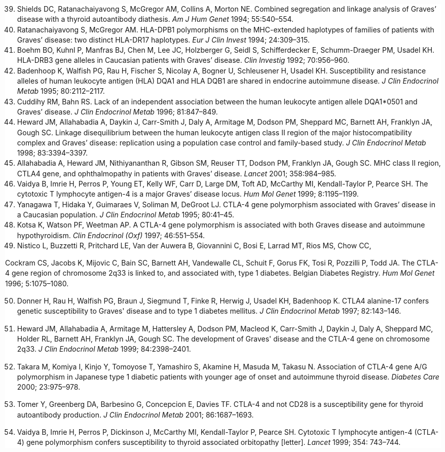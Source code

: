 39. Shields DC, Ratanachaiyavong S, McGregor AM, Collins A, Morton NE. Combined segregation and linkage analysis of Graves’ disease with a thyroid autoantibody diathesis. *Am J Hum Genet* 1994; 55:540–554.
40. Ratanachaiyavong S, McGregor AM. HLA-DPB1 polymorphisms on the MHC-extended haplotypes of families of patients with Graves’ disease: two distinct HLA-DR17 haplotypes. *Eur J Clin Invest* 1994; 24:309–315.
41. Boehm BO, Kuhnl P, Manfras BJ, Chen M, Lee JC, Holzberger G, Seidl S, Schifferdecker E, Schumm-Draeger PM, Usadel KH. HLA-DRB3 gene alleles in Caucasian patients with Graves’ disease. *Clin Investig* 1992; 70:956–960.
42. Badenhoop K, Walfish PG, Rau H, Fischer S, Nicolay A, Bogner U, Schleusener H, Usadel KH. Susceptibility and resistance alleles of human leukocyte antigen (HLA) DQA1 and HLA DQB1 are shared in endocrine autoimmune disease. *J Clin Endocrinol Metab* 1995; 80:2112–2117.
43. Cuddihy RM, Bahn RS. Lack of an independent association between the human leukocyte antigen allele DQA1*0501 and Graves’ disease. *J Clin Endocrinol Metab* 1996; 81:847–849.
44. Heward JM, Allahabadia A, Daykin J, Carr-Smith J, Daly A, Armitage M, Dodson PM, Sheppard MC, Barnett AH, Franklyn JA, Gough SC. Linkage disequilibrium between the human leukocyte antigen class II region of the major histocompatibility complex and Graves’ disease: replication using a population case control and family-based study. *J Clin Endocrinol Metab* 1998; 83:3394–3397.
45. Allahabadia A, Heward JM, Nithiyananthan R, Gibson SM, Reuser TT, Dodson PM, Franklyn JA, Gough SC. MHC class II region, CTLA4 gene, and ophthalmopathy in patients with Graves’ disease. *Lancet* 2001; 358:984–985.
46. Vaidya B, Imrie H, Perros P, Young ET, Kelly WF, Carr D, Large DM, Toft AD, McCarthy MI, Kendall-Taylor P, Pearce SH. The cytotoxic T lymphocyte antigen-4 is a major Graves’ disease locus. *Hum Mol Genet* 1999; 8:1195–1199.
47. Yanagawa T, Hidaka Y, Guimaraes V, Soliman M, DeGroot LJ. CTLA-4 gene polymorphism associated with Graves’ disease in a Caucasian population. *J Clin Endocrinol Metab* 1995; 80:41–45.
48. Kotsa K, Watson PF, Weetman AP. A CTLA-4 gene polymorphism is associated with both Graves disease and autoimmune hypothyroidism. *Clin Endocrinol (Oxf)* 1997; 46:551–554.
49. Nistico L, Buzzetti R, Pritchard LE, Van der Auwera B, Giovannini C, Bosi E, Larrad MT, Rios MS, Chow CC,

Cockram CS, Jacobs K, Mijovic C, Bain SC, Barnett AH, Vandewalle CL, Schuit F, Gorus FK, Tosi R, Pozzilli P, Todd JA. The CTLA-4 gene region of chromosome 2q33 is linked to, and associated with, type 1 diabetes. Belgian Diabetes Registry. *Hum Mol Genet* 1996; 5:1075–1080.

50. Donner H, Rau H, Walfish PG, Braun J, Siegmund T, Finke R, Herwig J, Usadel KH, Badenhoop K. CTLA4 alanine-17 confers genetic susceptibility to Graves' disease and to type 1 diabetes mellitus. *J Clin Endocrinol Metab* 1997; 82:143–146.

51. Heward JM, Allahabadia A, Armitage M, Hattersley A, Dodson PM, Macleod K, Carr-Smith J, Daykin J, Daly A, Sheppard MC, Holder RL, Barnett AH, Franklyn JA, Gough SC. The development of Graves' disease and the CTLA-4 gene on chromosome 2q33. *J Clin Endocrinol Metab* 1999; 84:2398–2401.

52. Takara M, Komiya I, Kinjo Y, Tomoyose T, Yamashiro S, Akamine H, Masuda M, Takasu N. Association of CTLA-4 gene A/G polymorphism in Japanese type 1 diabetic patients with younger age of onset and autoimmune thyroid disease. *Diabetes Care* 2000; 23:975–978.

53. Tomer Y, Greenberg DA, Barbesino G, Concepcion E, Davies TF. CTLA-4 and not CD28 is a susceptibility gene for thyroid autoantibody production. *J Clin Endocrinol Metab* 2001; 86:1687–1693.

54. Vaidya B, Imrie H, Perros P, Dickinson J, McCarthy MI, Kendall-Taylor P, Pearce SH. Cytotoxic T lymphocyte antigen-4 (CTLA-4) gene polymorphism confers susceptibility to thyroid associated orbitopathy [letter]. *Lancet* 1999; 354: 743–744.
